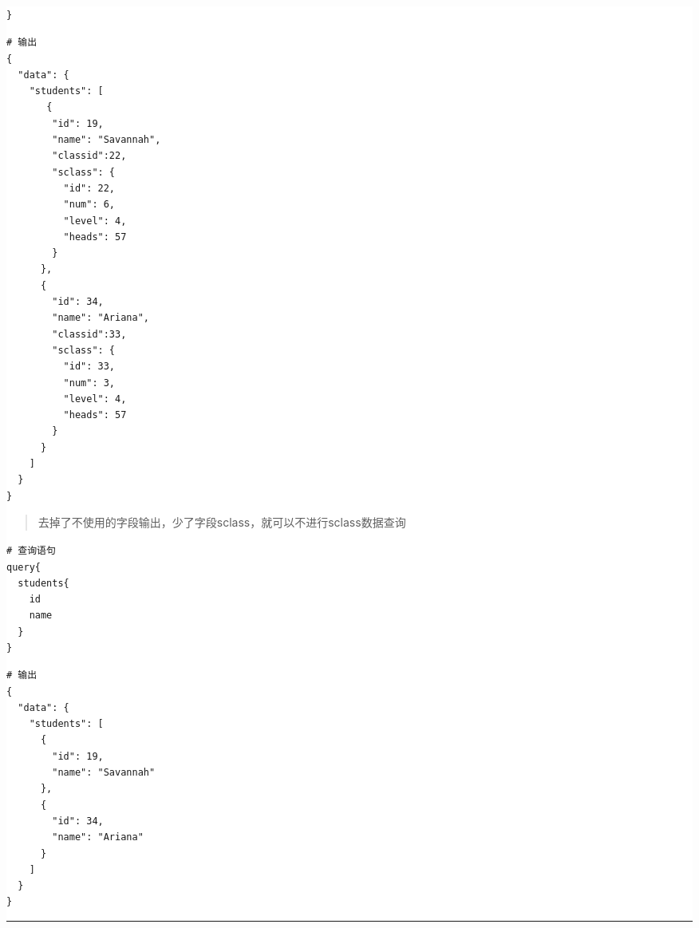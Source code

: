 ```
}
```

```
# 输出
{
  "data": {
    "students": [
       {
        "id": 19,
        "name": "Savannah",
        "classid":22,
        "sclass": {
          "id": 22,
          "num": 6,
          "level": 4,
          "heads": 57
        }
      },
      {
        "id": 34,
        "name": "Ariana",
        "classid":33,
        "sclass": {
          "id": 33,
          "num": 3,
          "level": 4,
          "heads": 57
        }
      }
    ]
  }
}
```

> 去掉了不使用的字段输出，少了字段sclass，就可以不进行sclass数据查询

```
# 查询语句
query{
  students{
    id
    name
  }
}
```

```
# 输出
{
  "data": {
    "students": [
      {
        "id": 19,
        "name": "Savannah"
      },
      {
        "id": 34,
        "name": "Ariana"
      }
    ]
  }
}
```

---
